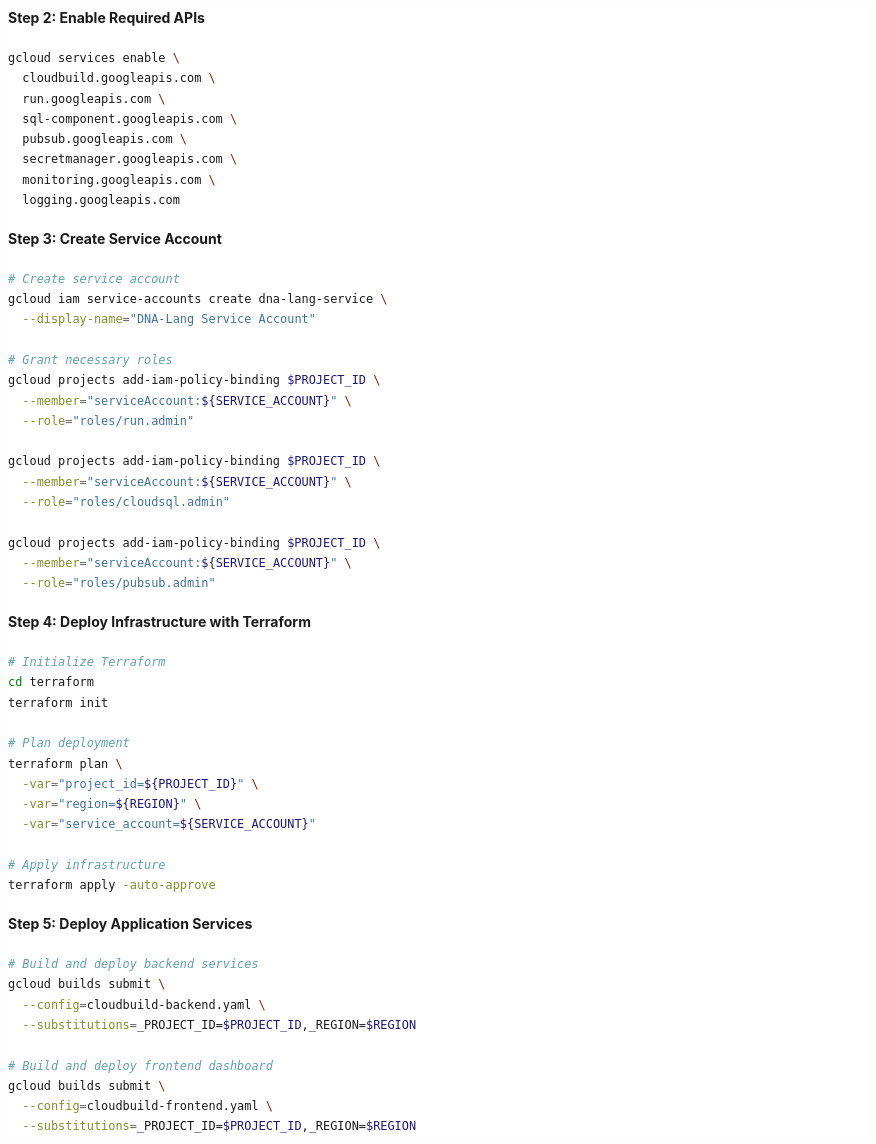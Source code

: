 #### Step 2: Enable Required APIs

```bash
gcloud services enable \
  cloudbuild.googleapis.com \
  run.googleapis.com \
  sql-component.googleapis.com \
  pubsub.googleapis.com \
  secretmanager.googleapis.com \
  monitoring.googleapis.com \
  logging.googleapis.com
```

#### Step 3: Create Service Account

```bash
# Create service account
gcloud iam service-accounts create dna-lang-service \
  --display-name="DNA-Lang Service Account"

# Grant necessary roles
gcloud projects add-iam-policy-binding $PROJECT_ID \
  --member="serviceAccount:${SERVICE_ACCOUNT}" \
  --role="roles/run.admin"

gcloud projects add-iam-policy-binding $PROJECT_ID \
  --member="serviceAccount:${SERVICE_ACCOUNT}" \
  --role="roles/cloudsql.admin"

gcloud projects add-iam-policy-binding $PROJECT_ID \
  --member="serviceAccount:${SERVICE_ACCOUNT}" \
  --role="roles/pubsub.admin"
```

#### Step 4: Deploy Infrastructure with Terraform

```bash
# Initialize Terraform
cd terraform
terraform init

# Plan deployment
terraform plan \
  -var="project_id=${PROJECT_ID}" \
  -var="region=${REGION}" \
  -var="service_account=${SERVICE_ACCOUNT}"

# Apply infrastructure
terraform apply -auto-approve
```

#### Step 5: Deploy Application Services

```bash
# Build and deploy backend services
gcloud builds submit \
  --config=cloudbuild-backend.yaml \
  --substitutions=_PROJECT_ID=$PROJECT_ID,_REGION=$REGION

# Build and deploy frontend dashboard
gcloud builds submit \
  --config=cloudbuild-frontend.yaml \
  --substitutions=_PROJECT_ID=$PROJECT_ID,_REGION=$REGION
```
